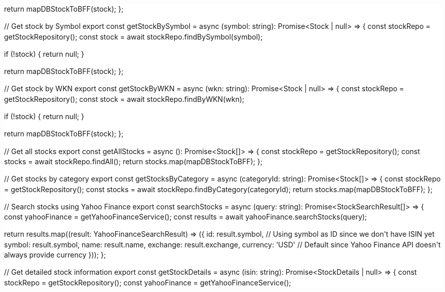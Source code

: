   return mapDBStockToBFF(stock);
};

// Get stock by Symbol
export const getStockBySymbol = async (symbol: string): Promise<Stock | null> => {
  const stockRepo = getStockRepository();
  const stock = await stockRepo.findBySymbol(symbol);
  
  if (!stock) {
    return null;
  }

  return mapDBStockToBFF(stock);
};

// Get stock by WKN
export const getStockByWKN = async (wkn: string): Promise<Stock | null> => {
  const stockRepo = getStockRepository();
  const stock = await stockRepo.findByWKN(wkn);
  
  if (!stock) {
    return null;
  }

  return mapDBStockToBFF(stock);
};

// Get all stocks
export const getAllStocks = async (): Promise<Stock[]> => {
  const stockRepo = getStockRepository();
  const stocks = await stockRepo.findAll();
  return stocks.map(mapDBStockToBFF);
};

// Get stocks by category
export const getStocksByCategory = async (categoryId: string): Promise<Stock[]> => {
  const stockRepo = getStockRepository();
  const stocks = await stockRepo.findByCategory(categoryId);
  return stocks.map(mapDBStockToBFF);
};

// Search stocks using Yahoo Finance
export const searchStocks = async (query: string): Promise<StockSearchResult[]> => {
  const yahooFinance = getYahooFinanceService();
  const results = await yahooFinance.searchStocks(query);
  
  return results.map((result: YahooFinanceSearchResult) => ({
    id: result.symbol, // Using symbol as ID since we don't have ISIN yet
    symbol: result.symbol,
    name: result.name,
    exchange: result.exchange,
    currency: 'USD' // Default since Yahoo Finance API doesn't always provide currency
  }));
};

// Get detailed stock information
export const getStockDetails = async (isin: string): Promise<StockDetails | null> => {
  const stockRepo = getStockRepository();
  const yahooFinance = getYahooFinanceService();
